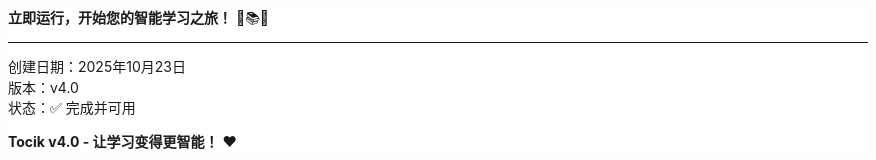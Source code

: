 **立即运行，开始您的智能学习之旅！** 🚀📚✨

---

创建日期：2025年10月23日  
版本：v4.0  
状态：✅ 完成并可用

**Tocik v4.0 - 让学习变得更智能！** ❤️


